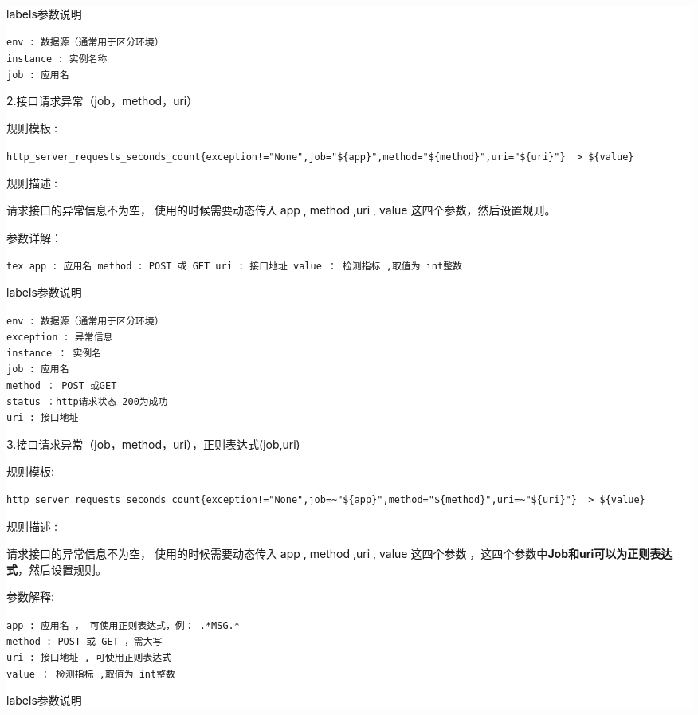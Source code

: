 labels参数说明

```
env : 数据源（通常用于区分环境）
instance : 实例名称
job : 应用名
```

2.接口请求异常（job，method，uri）

规则模板 :

```
http_server_requests_seconds_count{exception!="None",job="${app}",method="${method}",uri="${uri}"}  > ${value} 
```

规则描述 :

请求接口的异常信息不为空， 使用的时候需要动态传入 app , method ,uri , value 这四个参数，然后设置规则。

参数详解：

```
tex app : 应用名 method : POST 或 GET uri : 接口地址 value ： 检测指标 ,取值为 int整数
```

labels参数说明

```
env : 数据源（通常用于区分环境）
exception : 异常信息
instance ： 实例名
job : 应用名
method ： POST 或GET
status ：http请求状态 200为成功
uri : 接口地址
```

3.接口请求异常（job，method，uri），正则表达式(job,uri)

规则模板:

```
http_server_requests_seconds_count{exception!="None",job=~"${app}",method="${method}",uri=~"${uri}"}  > ${value} 
```

规则描述 :

请求接口的异常信息不为空， 使用的时候需要动态传入 app , method ,uri , value 这四个参数 ，这四个参数中**Job和uri可以为正则表达式**，然后设置规则。

参数解释:

```
app : 应用名 ， 可使用正则表达式，例： .*MSG.* 
method : POST 或 GET ，需大写
uri : 接口地址 , 可使用正则表达式
value ： 检测指标 ,取值为 int整数
```

labels参数说明
